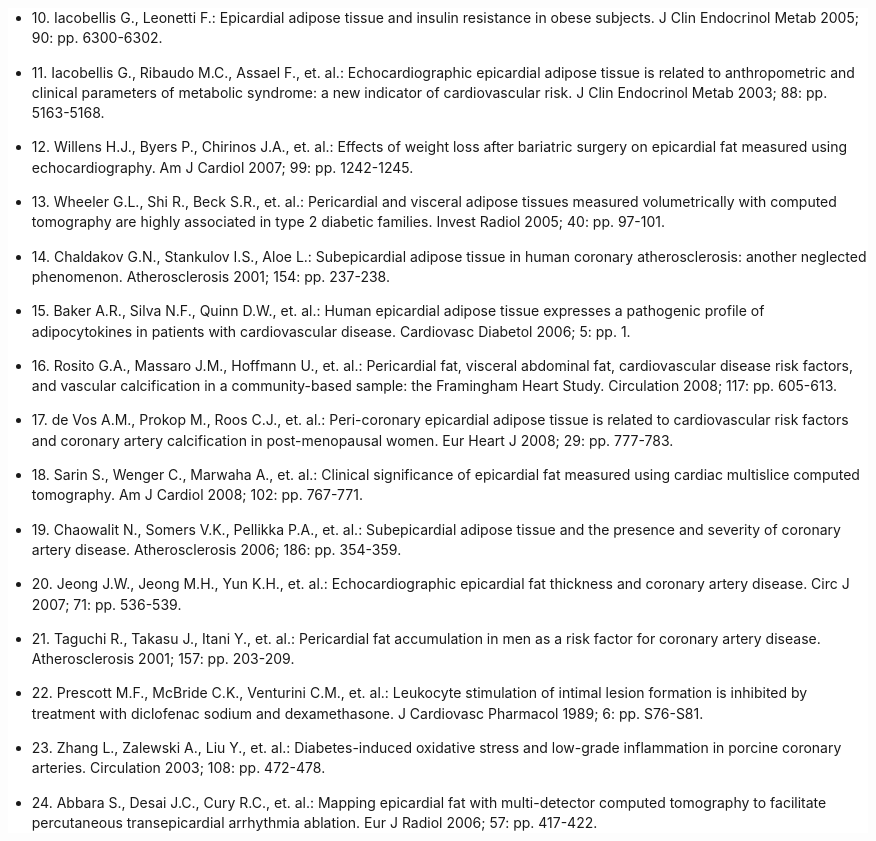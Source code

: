 
- 10\. Iacobellis G., Leonetti F.: Epicardial adipose tissue and insulin resistance in obese subjects. J Clin Endocrinol Metab 2005; 90: pp. 6300-6302.


- 11\. Iacobellis G., Ribaudo M.C., Assael F., et. al.: Echocardiographic epicardial adipose tissue is related to anthropometric and clinical parameters of metabolic syndrome: a new indicator of cardiovascular risk. J Clin Endocrinol Metab 2003; 88: pp. 5163-5168.


- 12\. Willens H.J., Byers P., Chirinos J.A., et. al.: Effects of weight loss after bariatric surgery on epicardial fat measured using echocardiography. Am J Cardiol 2007; 99: pp. 1242-1245.


- 13\. Wheeler G.L., Shi R., Beck S.R., et. al.: Pericardial and visceral adipose tissues measured volumetrically with computed tomography are highly associated in type 2 diabetic families. Invest Radiol 2005; 40: pp. 97-101.


- 14\. Chaldakov G.N., Stankulov I.S., Aloe L.: Subepicardial adipose tissue in human coronary atherosclerosis: another neglected phenomenon. Atherosclerosis 2001; 154: pp. 237-238.


- 15\. Baker A.R., Silva N.F., Quinn D.W., et. al.: Human epicardial adipose tissue expresses a pathogenic profile of adipocytokines in patients with cardiovascular disease. Cardiovasc Diabetol 2006; 5: pp. 1.


- 16\. Rosito G.A., Massaro J.M., Hoffmann U., et. al.: Pericardial fat, visceral abdominal fat, cardiovascular disease risk factors, and vascular calcification in a community-based sample: the Framingham Heart Study. Circulation 2008; 117: pp. 605-613.


- 17\. de Vos A.M., Prokop M., Roos C.J., et. al.: Peri-coronary epicardial adipose tissue is related to cardiovascular risk factors and coronary artery calcification in post-menopausal women. Eur Heart J 2008; 29: pp. 777-783.


- 18\. Sarin S., Wenger C., Marwaha A., et. al.: Clinical significance of epicardial fat measured using cardiac multislice computed tomography. Am J Cardiol 2008; 102: pp. 767-771.


- 19\. Chaowalit N., Somers V.K., Pellikka P.A., et. al.: Subepicardial adipose tissue and the presence and severity of coronary artery disease. Atherosclerosis 2006; 186: pp. 354-359.


- 20\. Jeong J.W., Jeong M.H., Yun K.H., et. al.: Echocardiographic epicardial fat thickness and coronary artery disease. Circ J 2007; 71: pp. 536-539.


- 21\. Taguchi R., Takasu J., Itani Y., et. al.: Pericardial fat accumulation in men as a risk factor for coronary artery disease. Atherosclerosis 2001; 157: pp. 203-209.


- 22\. Prescott M.F., McBride C.K., Venturini C.M., et. al.: Leukocyte stimulation of intimal lesion formation is inhibited by treatment with diclofenac sodium and dexamethasone. J Cardiovasc Pharmacol 1989; 6: pp. S76-S81.


- 23\. Zhang L., Zalewski A., Liu Y., et. al.: Diabetes-induced oxidative stress and low-grade inflammation in porcine coronary arteries. Circulation 2003; 108: pp. 472-478.


- 24\. Abbara S., Desai J.C., Cury R.C., et. al.: Mapping epicardial fat with multi-detector computed tomography to facilitate percutaneous transepicardial arrhythmia ablation. Eur J Radiol 2006; 57: pp. 417-422.
